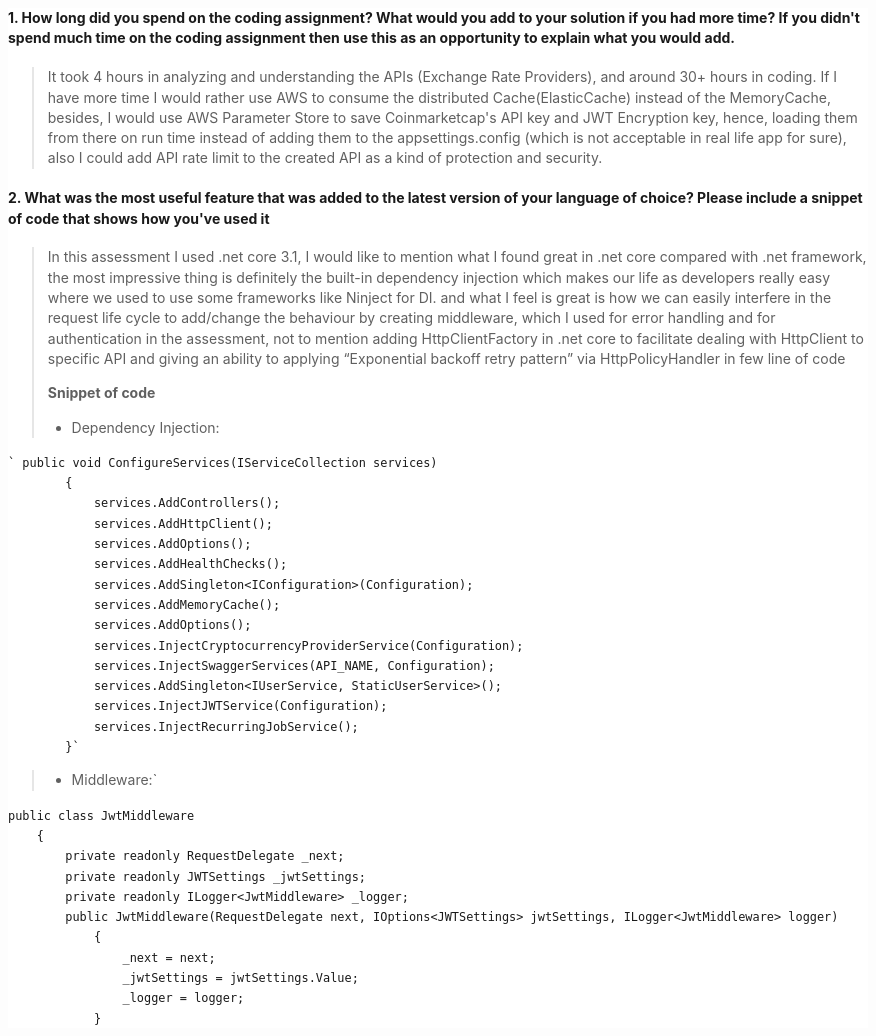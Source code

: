  #### 1. How long did you spend on the coding assignment? What would you add to your solution if you had more time? If you didn't spend much time on the coding assignment then use this as an opportunity to explain what you would add.

>  It took 4 hours in analyzing and understanding the APIs (Exchange Rate Providers), and around 30+ hours in coding.
If I have more time I would rather use AWS to consume the distributed Cache(ElasticCache) instead of the MemoryCache, besides, I would use AWS Parameter Store to save Coinmarketcap's API key and JWT Encryption key, hence, loading them from there on run time instead of adding them to the appsettings.config (which is not acceptable in real life app for sure), also I could add API rate limit to the created API as a kind of protection and security.

 
 #### 2.  What was the most useful feature that was added to the latest version of your language of choice? Please include a snippet of code that shows how you've used it

> In this assessment I used .net core 3.1, I would like to mention what I found great in .net core compared with .net framework, the most impressive thing is definitely the built-in dependency injection which makes our life as developers really easy where we used to use some frameworks like Ninject for DI. and what I feel is great is how we can easily interfere in the request life cycle to add/change the behaviour by creating middleware, which I used for error handling and for authentication in the assessment, not to mention adding  HttpClientFactory in .net core to facilitate dealing with HttpClient to specific API and giving an ability to applying “Exponential backoff retry pattern” via HttpPolicyHandler in few line of code
> 
> **Snippet of code**
> - Dependency Injection:

    ` public void ConfigureServices(IServiceCollection services)
            {
                services.AddControllers();
                services.AddHttpClient();
                services.AddOptions();
                services.AddHealthChecks();
                services.AddSingleton<IConfiguration>(Configuration);
                services.AddMemoryCache();
                services.AddOptions();
                services.InjectCryptocurrencyProviderService(Configuration);
                services.InjectSwaggerServices(API_NAME, Configuration);
                services.AddSingleton<IUserService, StaticUserService>();
                services.InjectJWTService(Configuration);
                services.InjectRecurringJobService();
            }`

> - Middleware:`

    public class JwtMiddleware
        {
            private readonly RequestDelegate _next;
            private readonly JWTSettings _jwtSettings;
            private readonly ILogger<JwtMiddleware> _logger;
            public JwtMiddleware(RequestDelegate next, IOptions<JWTSettings> jwtSettings, ILogger<JwtMiddleware> logger)
                {
                    _next = next;
                    _jwtSettings = jwtSettings.Value;
                    _logger = logger;
                }
        